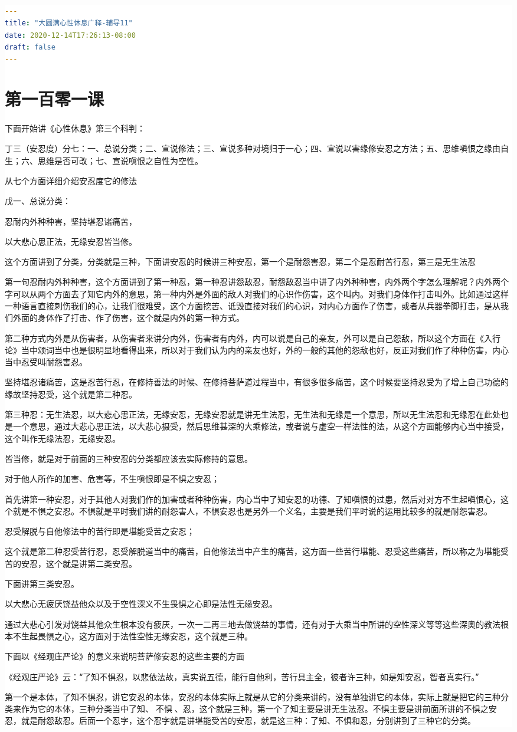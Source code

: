 ```yaml
---
title: "大圆满心性休息广释-辅导11"
date: 2020-12-14T17:26:13-08:00
draft: false
---
```


# 第一百零一课

下面开始讲《心性休息》第三个科判：

丁三（安忍度）分七：一、总说分类；二、宣说修法；三、宣说多种对境归于一心；四、宣说以害缘修安忍之方法；五、思维嗔恨之缘由自生；六、思维是否可改；七、宣说嗔恨之自性为空性。

从七个方面详细介绍安忍度它的修法

戊一、总说分类：

忍耐内外种种害，坚持堪忍诸痛苦，

以大悲心思正法，无缘安忍皆当修。

这个方面讲到了分类，分类就是三种，下面讲安忍的时候讲三种安忍，第一个是耐怨害忍，第二个是忍耐苦行忍，第三是无生法忍

第一句忍耐内外种种害，这个方面讲到了第一种忍，第一种忍讲怨敌忍，耐怨敌忍当中讲了内外种种害，内外两个字怎么理解呢？内外两个字可以从两个方面去了知它内外的意思，第一种内外是外面的敌人对我们的心识作伤害，这个叫内。对我们身体作打击叫外。比如通过这样一种语言直接刺伤我们的心，让我们很难受，这个方面挖苦、诋毁直接对我们的心识，对内心方面作了伤害，或者从兵器拳脚打击，是从我们外面的身体作了打击、作了伤害，这个就是内外的第一种方式。

第二种方式内外是从伤害者，从伤害者来讲分内外，伤害者有内外，内可以说是自己的亲友，外可以是自己怨敌，所以这个方面在《入行论》当中颂词当中也是很明显地看得出来，所以对于我们认为内的亲友也好，外的一般的其他的怨敌也好，反正对我们作了种种伤害，内心当中忍受叫耐怨害忍。

坚持堪忍诸痛苦，这是忍苦行忍，在修持善法的时候、在修持菩萨道过程当中，有很多很多痛苦，这个时候要坚持忍受为了增上自己功德的缘故坚持忍受，这个就是第二种忍。

第三种忍：无生法忍，以大悲心思正法，无缘安忍，无缘安忍就是讲无生法忍，无生法和无缘是一个意思，所以无生法忍和无缘忍在此处也是一个意思，通过大悲心思正法，以大悲心摄受，然后思维甚深的大乘修法，或者说与虚空一样法性的法，从这个方面能够内心当中接受，这个叫作无缘法忍，无缘安忍。

皆当修，就是对于前面的三种安忍的分类都应该去实际修持的意思。

对于他人所作的加害、危害等，不生嗔恨即是不惧之安忍；

首先讲第一种安忍，对于其他人对我们作的加害或者种种伤害，内心当中了知安忍的功德、了知嗔恨的过患，然后对对方不生起嗔恨心，这个就是不惧之安忍。不惧就是平时我们讲的耐怨害人，不惧安忍也是另外一个义名，主要是我们平时说的运用比较多的就是耐怨害忍。

忍受解脱与自他修法中的苦行即是堪能受苦之安忍；

这个就是第二种忍受苦行忍，忍受解脱道当中的痛苦，自他修法当中产生的痛苦，这方面一些苦行堪能、忍受这些痛苦，所以称之为堪能受苦的安忍，这个就是讲第二类安忍。

下面讲第三类安忍。

以大悲心无疲厌饶益他众以及于空性深义不生畏惧之心即是法性无缘安忍。

通过大悲心引发对饶益其他众生根本没有疲厌，一次一二再三地去做饶益的事情，还有对于大乘当中所讲的空性深义等等这些深奥的教法根本不生起畏惧之心，这方面对于法性空性无缘安忍，这个就是三种。

下面以《经观庄严论》的意义来说明菩萨修安忍的这些主要的方面

《经观庄严论》云：“了知不惧忍，以悲依法故，真实说五德，能行自他利，苦行具主全，彼者许三种，如是知安忍，智者真实行。”

第一个是本体，了知不惧忍，讲它安忍的本体，安忍的本体实际上就是从它的分类来讲的，没有单独讲它的本体，实际上就是把它的三种分类来作为它的本体，三种分类当中了知、 不惧 、忍，这个就是三种，第一个了知主要是讲无生法忍。不惧主要是讲前面所讲的不惧之安忍，就是耐怨敌忍。后面一个忍字，这个忍字就是讲堪能受苦的安忍，就是这三种：了知、不惧和忍，分别讲到了三种它的分类。
